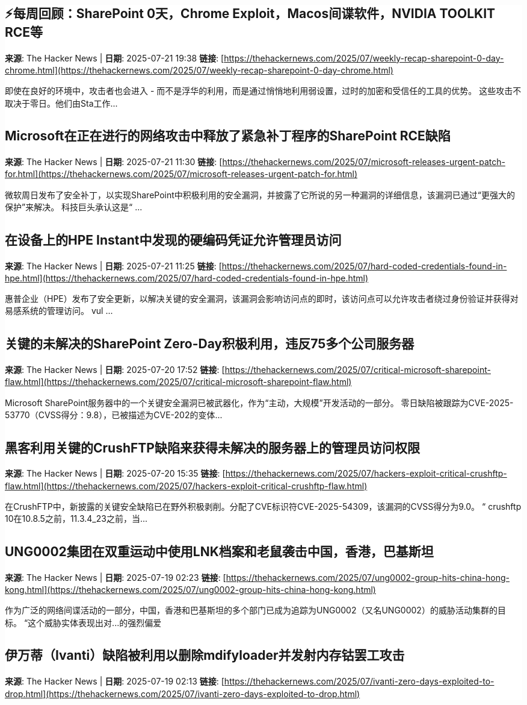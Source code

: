 ## ⚡每周回顾：SharePoint 0天，Chrome Exploit，Macos间谍软件，NVIDIA TOOLKIT RCE等
**来源**: The Hacker News  |  **日期**: 2025-07-21 19:38
**链接**: [https://thehackernews.com/2025/07/weekly-recap-sharepoint-0-day-chrome.html](https://thehackernews.com/2025/07/weekly-recap-sharepoint-0-day-chrome.html)

即使在良好的环境中，攻击者也会进入 - 而不是浮华的利用，而是通过悄悄地利用弱设置，过时的加密和受信任的工具的优势。
这些攻击不取决于零日。他们由Sta工作...

## Microsoft在正在进行的网络攻击中释放了紧急补丁程序的SharePoint RCE缺陷
**来源**: The Hacker News  |  **日期**: 2025-07-21 11:30
**链接**: [https://thehackernews.com/2025/07/microsoft-releases-urgent-patch-for.html](https://thehackernews.com/2025/07/microsoft-releases-urgent-patch-for.html)

微软周日发布了安全补丁，以实现SharePoint中积极利用的安全漏洞，并披露了它所说的另一种漏洞的详细信息，该漏洞已通过“更强大的保护”来解决。
科技巨头承认这是“ ...

## 在设备上的HPE Instant中发现的硬编码凭证允许管理员访问
**来源**: The Hacker News  |  **日期**: 2025-07-21 11:25
**链接**: [https://thehackernews.com/2025/07/hard-coded-credentials-found-in-hpe.html](https://thehackernews.com/2025/07/hard-coded-credentials-found-in-hpe.html)

惠普企业（HPE）发布了安全更新，以解决关键的安全漏洞，该漏洞会影响访问点的即时，该访问点可以允许攻击者绕过身份验证并获得对易感系统的管理访问。
vul ...

## 关键的未解决的SharePoint Zero-Day积极利用，违反75多个公司服务器
**来源**: The Hacker News  |  **日期**: 2025-07-20 17:52
**链接**: [https://thehackernews.com/2025/07/critical-microsoft-sharepoint-flaw.html](https://thehackernews.com/2025/07/critical-microsoft-sharepoint-flaw.html)

Microsoft SharePoint服务器中的一个关键安全漏洞已被武器化，作为“主动，大规模”开发活动的一部分。
零日缺陷被跟踪为CVE-2025-53770（CVSS得分：9.8），已被描述为CVE-202的变体...

## 黑客利用关键的CrushFTP缺陷来获得未解决的服务器上的管理员访问权限
**来源**: The Hacker News  |  **日期**: 2025-07-20 15:35
**链接**: [https://thehackernews.com/2025/07/hackers-exploit-critical-crushftp-flaw.html](https://thehackernews.com/2025/07/hackers-exploit-critical-crushftp-flaw.html)

在CrushFTP中，新披露的关键安全缺陷已在野外积极剥削。分配了CVE标识符CVE-2025-54309，该漏洞的CVSS得分为9.0。
“ crushftp 10在10.8.5之前，11.3.4_23之前，当...

## UNG0002集团在双重运动中使用LNK档案和老鼠袭击中国，香港，巴基斯坦
**来源**: The Hacker News  |  **日期**: 2025-07-19 02:23
**链接**: [https://thehackernews.com/2025/07/ung0002-group-hits-china-hong-kong.html](https://thehackernews.com/2025/07/ung0002-group-hits-china-hong-kong.html)

作为广泛的网络间谍活动的一部分，中国，香港和巴基斯坦的多个部门已成为追踪为UNG0002（又名UNG0002）的威胁活动集群的目标。
“这个威胁实体表现出对...的强烈偏爱

## 伊万蒂（Ivanti）缺陷被利用以删除mdifyloader并发射内存钴罢工攻击
**来源**: The Hacker News  |  **日期**: 2025-07-19 02:13
**链接**: [https://thehackernews.com/2025/07/ivanti-zero-days-exploited-to-drop.html](https://thehackernews.com/2025/07/ivanti-zero-days-exploited-to-drop.html)
